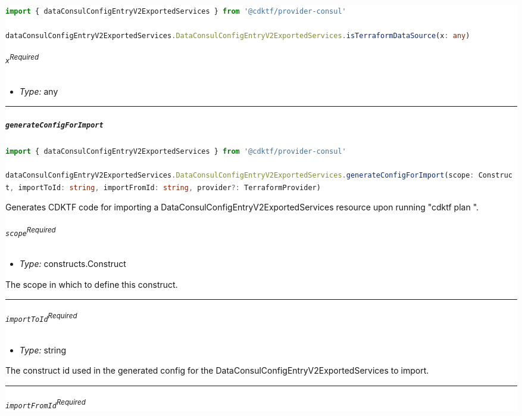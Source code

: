 ```typescript
import { dataConsulConfigEntryV2ExportedServices } from '@cdktf/provider-consul'

dataConsulConfigEntryV2ExportedServices.DataConsulConfigEntryV2ExportedServices.isTerraformDataSource(x: any)
```

###### `x`<sup>Required</sup> <a name="x" id="@cdktf/provider-consul.dataConsulConfigEntryV2ExportedServices.DataConsulConfigEntryV2ExportedServices.isTerraformDataSource.parameter.x"></a>

- *Type:* any

---

##### `generateConfigForImport` <a name="generateConfigForImport" id="@cdktf/provider-consul.dataConsulConfigEntryV2ExportedServices.DataConsulConfigEntryV2ExportedServices.generateConfigForImport"></a>

```typescript
import { dataConsulConfigEntryV2ExportedServices } from '@cdktf/provider-consul'

dataConsulConfigEntryV2ExportedServices.DataConsulConfigEntryV2ExportedServices.generateConfigForImport(scope: Construct, importToId: string, importFromId: string, provider?: TerraformProvider)
```

Generates CDKTF code for importing a DataConsulConfigEntryV2ExportedServices resource upon running "cdktf plan <stack-name>".

###### `scope`<sup>Required</sup> <a name="scope" id="@cdktf/provider-consul.dataConsulConfigEntryV2ExportedServices.DataConsulConfigEntryV2ExportedServices.generateConfigForImport.parameter.scope"></a>

- *Type:* constructs.Construct

The scope in which to define this construct.

---

###### `importToId`<sup>Required</sup> <a name="importToId" id="@cdktf/provider-consul.dataConsulConfigEntryV2ExportedServices.DataConsulConfigEntryV2ExportedServices.generateConfigForImport.parameter.importToId"></a>

- *Type:* string

The construct id used in the generated config for the DataConsulConfigEntryV2ExportedServices to import.

---

###### `importFromId`<sup>Required</sup> <a name="importFromId" id="@cdktf/provider-consul.dataConsulConfigEntryV2ExportedServices.DataConsulConfigEntryV2ExportedServices.generateConfigForImport.parameter.importFromId"></a>
